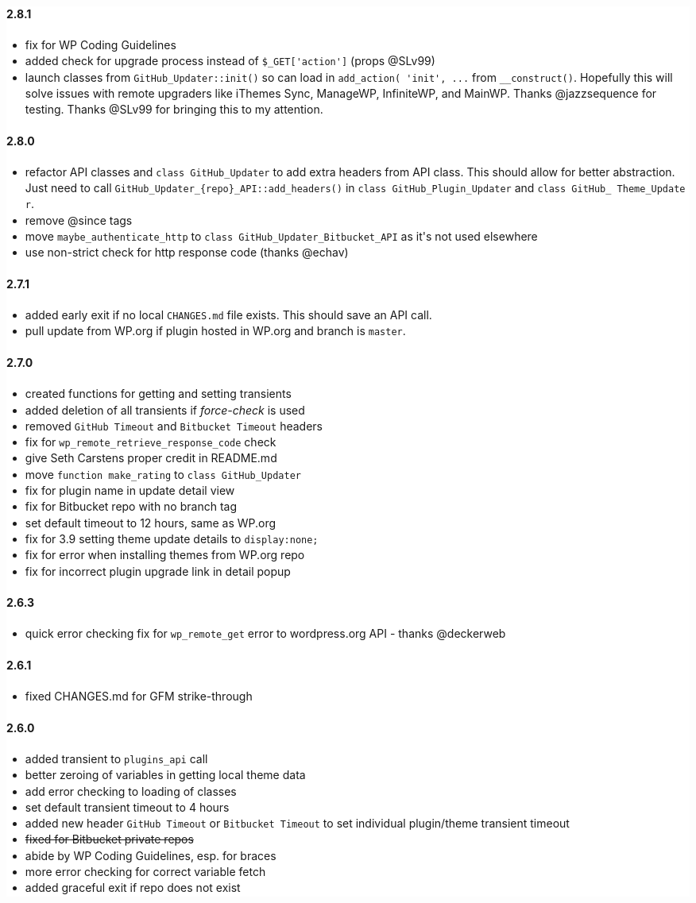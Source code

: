 #### 2.8.1
* fix for WP Coding Guidelines
* added check for upgrade process instead of `$_GET['action']` (props @SLv99)
* launch classes from `GitHub_Updater::init()` so can load in `add_action( 'init', ...` from `__construct()`. Hopefully this will solve issues with remote upgraders like iThemes Sync, ManageWP, InfiniteWP, and MainWP. Thanks @jazzsequence for testing. Thanks @SLv99 for bringing this to my attention.

#### 2.8.0
* refactor API classes and `class GitHub_Updater` to add extra headers from API class. This should allow for better abstraction. Just need to call `GitHub_Updater_{repo}_API::add_headers()` in `class GitHub_Plugin_Updater` and `class GitHub_ Theme_Updater`.
* remove @since tags
* move `maybe_authenticate_http` to `class GitHub_Updater_Bitbucket_API` as it's not used elsewhere
* use non-strict check for http response code (thanks @echav)

#### 2.7.1
* added early exit if no local `CHANGES.md` file exists. This should save an API call.
* pull update from WP.org if plugin hosted in WP.org and branch is `master`.

#### 2.7.0
* created functions for getting and setting transients
* added deletion of all transients if _force-check_ is used
* removed `GitHub Timeout` and `Bitbucket Timeout` headers
* fix for `wp_remote_retrieve_response_code` check
* give Seth Carstens proper credit in README.md
* move `function make_rating` to `class GitHub_Updater`
* fix for plugin name in update detail view
* fix for Bitbucket repo with no branch tag
* set default timeout to 12 hours, same as WP.org
* fix for 3.9 setting theme update details to `display:none;`
* fix for error when installing themes from WP.org repo
* fix for incorrect plugin upgrade link in detail popup

#### 2.6.3
* quick error checking fix for `wp_remote_get` error to wordpress.org API - thanks @deckerweb

#### 2.6.1
* fixed CHANGES.md for GFM strike-through

#### 2.6.0
* added transient to `plugins_api` call
* better zeroing of variables in getting local theme data
* add error checking to loading of classes
* set default transient timeout to 4 hours
* added new header `GitHub Timeout` or `Bitbucket Timeout` to set individual plugin/theme transient timeout
* ~~fixed for Bitbucket private repos~~
* abide by WP Coding Guidelines, esp. for braces
* more error checking for correct variable fetch
* added graceful exit if repo does not exist
